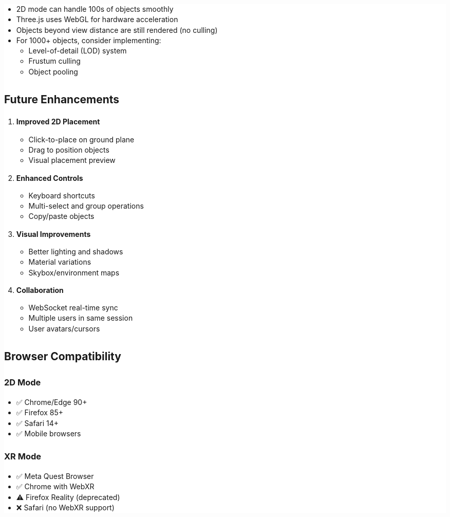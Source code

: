 - 2D mode can handle 100s of objects smoothly
- Three.js uses WebGL for hardware acceleration
- Objects beyond view distance are still rendered (no culling)
- For 1000+ objects, consider implementing:
  - Level-of-detail (LOD) system
  - Frustum culling
  - Object pooling

## Future Enhancements

1. **Improved 2D Placement**
   - Click-to-place on ground plane
   - Drag to position objects
   - Visual placement preview

2. **Enhanced Controls**
   - Keyboard shortcuts
   - Multi-select and group operations
   - Copy/paste objects

3. **Visual Improvements**
   - Better lighting and shadows
   - Material variations
   - Skybox/environment maps

4. **Collaboration**
   - WebSocket real-time sync
   - Multiple users in same session
   - User avatars/cursors

## Browser Compatibility

### 2D Mode
- ✅ Chrome/Edge 90+
- ✅ Firefox 85+
- ✅ Safari 14+
- ✅ Mobile browsers

### XR Mode
- ✅ Meta Quest Browser
- ✅ Chrome with WebXR
- ⚠️ Firefox Reality (deprecated)
- ❌ Safari (no WebXR support)